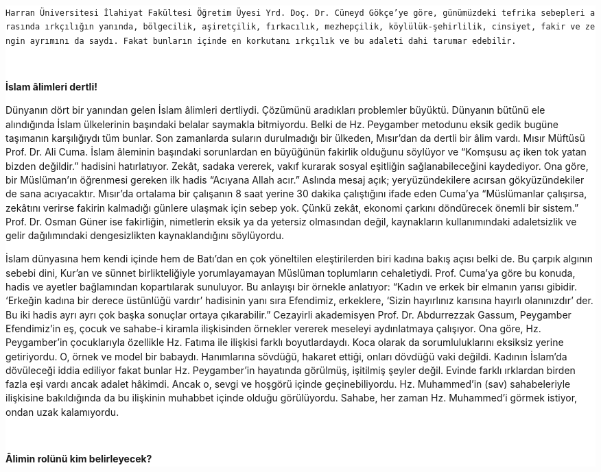     Harran Üniversitesi İlahiyat Fakültesi Öğretim Üyesi Yrd. Doç. Dr. Cüneyd Gökçe’ye göre, günümüzdeki tefrika sebepleri arasında ırkçılığın yanında, bölgecilik, aşiretçilik, fırkacılık, mezhepçilik, köylülük-şehirlilik, cinsiyet, fakir ve zengin ayrımını da saydı. Fakat bunların içinde en korkutanı ırkçılık ve bu adaleti dahi tarumar edebilir.
   </p>
   <p>
    <img alt="" src="http://web.archive.org/web/20120526071850im_/http://medya.aksiyon.com.tr/aksiyon/2012/05/14/esin-sempozyum-3.jpg"/>
   </p>
   <p>
   </p>
   <p>
    <strong>
     İslam âlimleri dertli!
    </strong>
   </p>
   <p>
    Dünyanın dört bir yanından gelen İslam âlimleri dertliydi. Çözümünü aradıkları problemler büyüktü. Dünyanın bütünü ele alındığında İslam ülkelerinin başındaki belalar saymakla bitmiyordu. Belki de Hz. Peygamber metodunu eksik gedik bugüne taşımanın karşılığıydı tüm bunlar. Son zamanlarda suların durulmadığı bir ülkeden, Mısır’dan da dertli bir âlim vardı. Mısır Müftüsü Prof. Dr. Ali Cuma. İslam âleminin başındaki sorunlardan en büyüğünün fakirlik olduğunu söylüyor ve “Komşusu aç iken tok yatan bizden değildir.” hadisini hatırlatıyor. Zekât, sadaka vererek, vakıf kurarak sosyal eşitliğin sağlanabileceğini kaydediyor. Ona göre, bir Müslüman’ın öğrenmesi gereken ilk hadis “Acıyana Allah acır.” Aslında mesaj açık; yeryüzündekilere acırsan gökyüzündekiler de sana acıyacaktır. Mısır’da ortalama bir çalışanın 8 saat yerine 30 dakika çalıştığını ifade eden Cuma’ya “Müslümanlar çalışırsa, zekâtını verirse fakirin kalmadığı günlere ulaşmak için sebep yok. Çünkü zekât, ekonomi çarkını döndürecek önemli bir sistem.” Prof. Dr. Osman Güner ise fakirliğin, nimetlerin eksik ya da yetersiz olmasından değil, kaynakların kullanımındaki adaletsizlik ve gelir dağılımındaki dengesizlikten kaynaklandığını söylüyordu.
   </p>
   <p>
    İslam dünyasına hem kendi içinde hem de Batı’dan en çok yöneltilen eleştirilerden biri kadına bakış açısı belki de. Bu çarpık algının sebebi dini, Kur’an ve sünnet birlikteliğiyle yorumlayamayan Müslüman toplumların cehaletiydi. Prof. Cuma’ya göre bu konuda, hadis ve ayetler bağlamından kopartılarak sunuluyor. Bu anlayışı bir örnekle anlatıyor: “Kadın ve erkek bir elmanın yarısı gibidir. ‘Erkeğin kadına bir derece üstünlüğü vardır’ hadisinin yanı sıra Efendimiz, erkeklere, ‘Sizin hayırlınız karısına hayırlı olanınızdır’ der. Bu iki hadis ayrı ayrı çok başka sonuçlar ortaya çıkarabilir.” Cezayirli akademisyen Prof. Dr. Abdurrezzak Gassum, Peygamber Efendimiz’in eş, çocuk ve sahabe-i kiramla ilişkisinden örnekler vererek meseleyi aydınlatmaya çalışıyor. Ona göre, Hz. Peygamber’in çocuklarıyla özellikle Hz. Fatıma ile ilişkisi farklı boyutlardaydı. Koca olarak da sorumluluklarını eksiksiz yerine getiriyordu. O, örnek ve model bir babaydı. Hanımlarına sövdüğü, hakaret ettiği, onları dövdüğü vaki değildi. Kadının İslam’da dövüleceği iddia ediliyor fakat bunlar Hz. Peygamber’in hayatında görülmüş, işitilmiş şeyler değil. Evinde farklı ırklardan birden fazla eşi vardı ancak adalet hâkimdi. Ancak o, sevgi ve hoşgörü içinde geçinebiliyordu. Hz. Muhammed’in (sav) sahabeleriyle ilişkisine bakıldığında da bu ilişkinin muhabbet içinde olduğu görülüyordu. Sahabe, her zaman Hz. Muhammed’i görmek istiyor, ondan uzak kalamıyordu.
   </p>
   <p>
    <img alt="" height="299" src="http://web.archive.org/web/20120526071850im_/http://medya.aksiyon.com.tr/aksiyon/2012/05/14/esin-sempozyum-5.jpg"/>
   </p>
   <p>
   </p>
   <p>
    <strong>
     Âlimin rolünü kim belirleyecek?
    </strong>
   </p>
   <p>